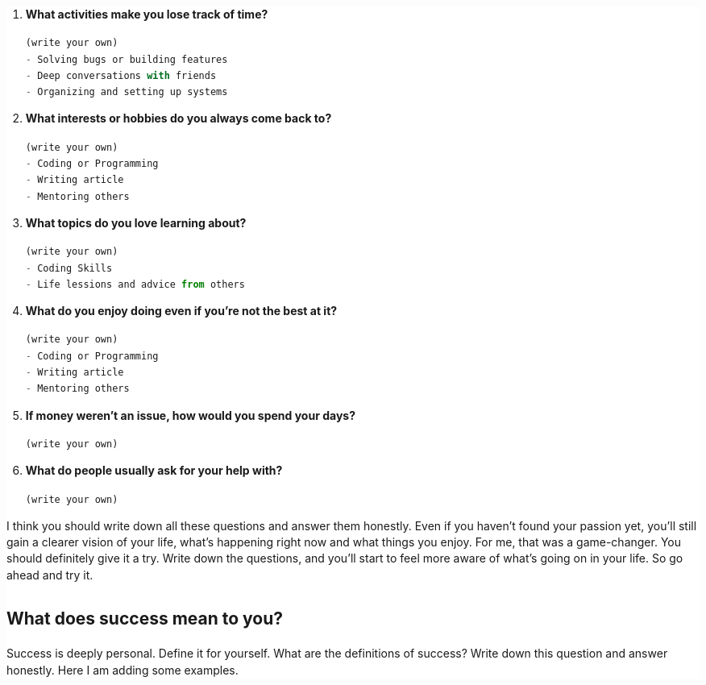 1. **What activities make you lose track of time?**
    
    ```javascript
    (write your own)
    - Solving bugs or building features
    - Deep conversations with friends
    - Organizing and setting up systems
    ```
    
2. **What interests or hobbies do you always come back to?**
    
    ```javascript
    (write your own)
    - Coding or Programming
    - Writing article
    - Mentoring others
    ```
    
3. **What topics do you love learning about?**
    
    ```javascript
    (write your own)
    - Coding Skills
    - Life lessions and advice from others
    ```
    
4. **What do you enjoy doing even if you’re not the best at it?**
    
    ```javascript
    (write your own)
    - Coding or Programming
    - Writing article
    - Mentoring others
    ```
    
5. **If money weren’t an issue, how would you spend your days?**
    
    ```javascript
    (write your own)
    ```
    
6. **What do people usually ask for your help with?**
    
    ```javascript
    (write your own)
    ```
    

I think you should write down all these questions and answer them honestly. Even if you haven’t found your passion yet, you’ll still gain a clearer vision of your life, what’s happening right now and what things you enjoy. For me, that was a game-changer. You should definitely give it a try. Write down the questions, and you’ll start to feel more aware of what’s going on in your life. So go ahead and try it.

## What does success mean to you?

Success is deeply personal. Define it for yourself. What are the definitions of success? Write down this question and answer honestly. Here I am adding some examples.

